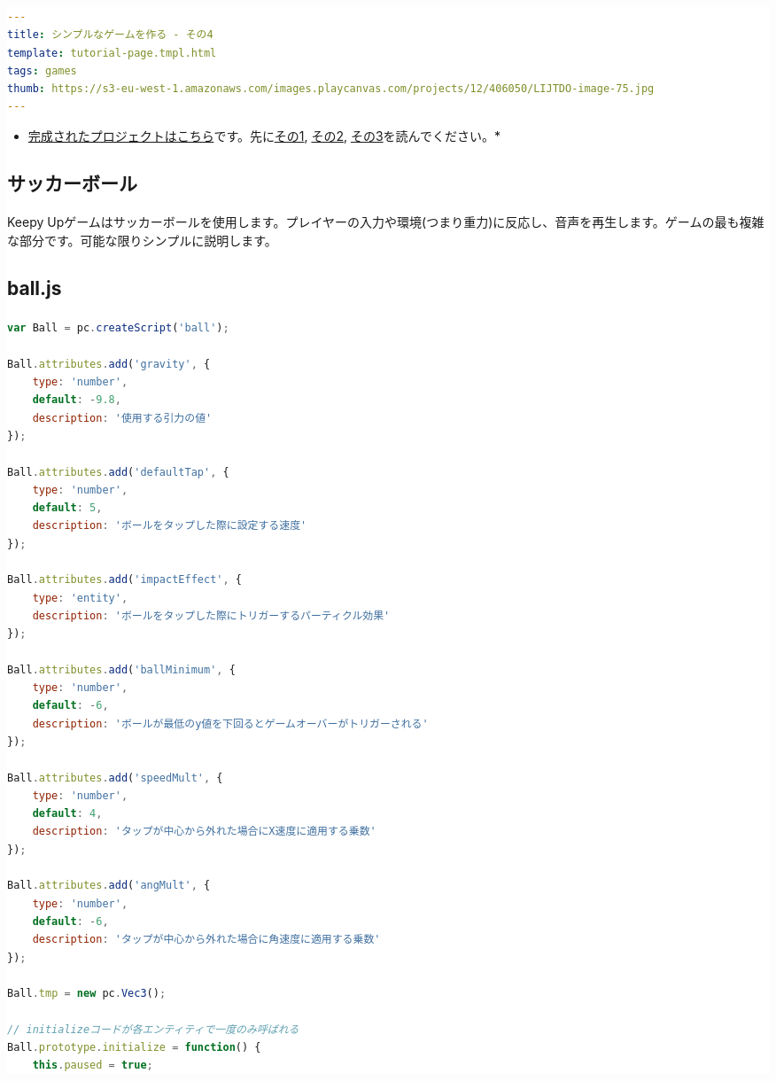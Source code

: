 ```yaml
---
title: シンプルなゲームを作る - その4
template: tutorial-page.tmpl.html
tags: games
thumb: https://s3-eu-west-1.amazonaws.com/images.playcanvas.com/projects/12/406050/LIJTDO-image-75.jpg
---
```


<iframe src="https://playcanv.as/p/KH37bnOk?overlay=false"></iframe>

* [完成されたプロジェクトはこちら][6]です。先に[その1][1], [その2][2], [その3][3]を読んでください。*

## サッカーボール

Keepy Upゲームはサッカーボールを使用します。プレイヤーの入力や環境(つまり重力)に反応し、音声を再生します。ゲームの最も複雑な部分です。可能な限りシンプルに説明します。

## ball.js

```javascript
var Ball = pc.createScript('ball');

Ball.attributes.add('gravity', {
    type: 'number',
    default: -9.8,
    description: '使用する引力の値'
});

Ball.attributes.add('defaultTap', {
    type: 'number',
    default: 5,
    description: 'ボールをタップした際に設定する速度'
});

Ball.attributes.add('impactEffect', {
    type: 'entity',
    description: 'ボールをタップした際にトリガーするパーティクル効果'
});

Ball.attributes.add('ballMinimum', {
    type: 'number',
    default: -6,
    description: 'ボールが最低のy値を下回るとゲームオーバーがトリガーされる'
});

Ball.attributes.add('speedMult', {
    type: 'number',
    default: 4,
    description: 'タップが中心から外れた場合にX速度に適用する乗数'
});

Ball.attributes.add('angMult', {
    type: 'number',
    default: -6,
    description: 'タップが中心から外れた場合に角速度に適用する乗数'
});

Ball.tmp = new pc.Vec3();

// initializeコードが各エンティティで一度のみ呼ばれる
Ball.prototype.initialize = function() {
    this.paused = true;

```

[1]: /tutorials/beginner/keepyup-part-one
[2]: /tutorials/beginner/keepyup-part-two
[3]: /tutorials/beginner/keepyup-part-three
[4]: /tutorials/beginner/keepyup-part-four
[5]: /images/tutorials/beginner/keepyup-part-four/ball-script-attributes.jpg
[6]: https://playcanvas.com/project/406050